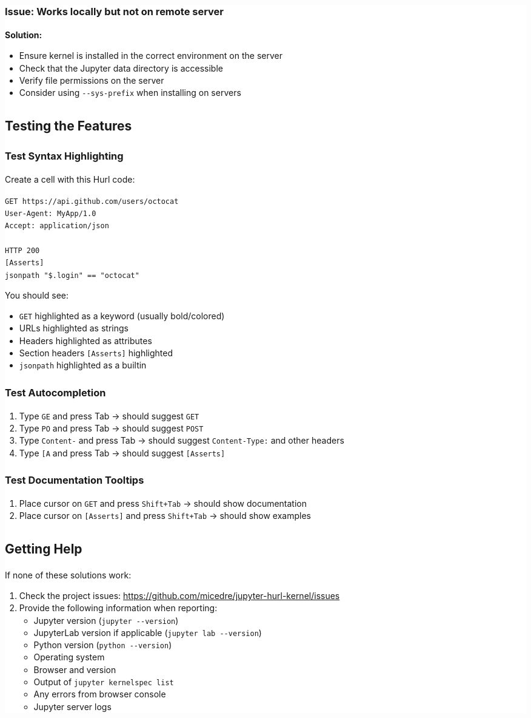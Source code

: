 ### Issue: Works locally but not on remote server
**Solution:**
- Ensure kernel is installed in the correct environment on the server
- Check that the Jupyter data directory is accessible
- Verify file permissions on the server
- Consider using `--sys-prefix` when installing on servers

## Testing the Features

### Test Syntax Highlighting
Create a cell with this Hurl code:
```hurl
GET https://api.github.com/users/octocat
User-Agent: MyApp/1.0
Accept: application/json

HTTP 200
[Asserts]
jsonpath "$.login" == "octocat"
```

You should see:
- `GET` highlighted as a keyword (usually bold/colored)
- URLs highlighted as strings
- Headers highlighted as attributes
- Section headers `[Asserts]` highlighted
- `jsonpath` highlighted as a builtin

### Test Autocompletion
1. Type `GE` and press Tab → should suggest `GET`
2. Type `PO` and press Tab → should suggest `POST`
3. Type `Content-` and press Tab → should suggest `Content-Type:` and other headers
4. Type `[A` and press Tab → should suggest `[Asserts]`

### Test Documentation Tooltips
1. Place cursor on `GET` and press `Shift+Tab` → should show documentation
2. Place cursor on `[Asserts]` and press `Shift+Tab` → should show examples

## Getting Help

If none of these solutions work:

1. Check the project issues: https://github.com/micedre/jupyter-hurl-kernel/issues
2. Provide the following information when reporting:
   - Jupyter version (`jupyter --version`)
   - JupyterLab version if applicable (`jupyter lab --version`)
   - Python version (`python --version`)
   - Operating system
   - Browser and version
   - Output of `jupyter kernelspec list`
   - Any errors from browser console
   - Jupyter server logs

